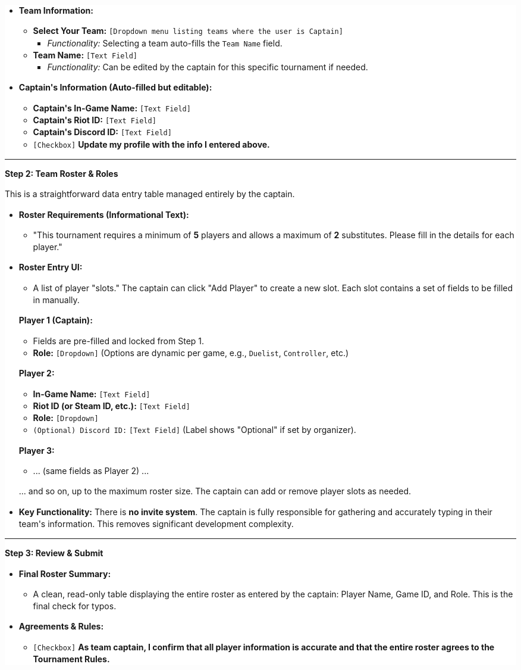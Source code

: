 * **Team Information:**
    * **Select Your Team:** `[Dropdown menu listing teams where the user is Captain]`
        * *Functionality:* Selecting a team auto-fills the `Team Name` field.
    * **Team Name:** `[Text Field]`
        * *Functionality:* Can be edited by the captain for this specific tournament if needed.

* **Captain's Information (Auto-filled but editable):**
    * **Captain's In-Game Name:** `[Text Field]`
    * **Captain's Riot ID:** `[Text Field]`
    * **Captain's Discord ID:** `[Text Field]`
    * `[Checkbox]` **Update my profile with the info I entered above.**

---

**Step 2: Team Roster & Roles**

This is a straightforward data entry table managed entirely by the captain.

* **Roster Requirements (Informational Text):**
    * "This tournament requires a minimum of **5** players and allows a maximum of **2** substitutes. Please fill in the details for each player."

* **Roster Entry UI:**
    * A list of player "slots." The captain can click "Add Player" to create a new slot. Each slot contains a set of fields to be filled in manually.
    

    **Player 1 (Captain):**
    * Fields are pre-filled and locked from Step 1.
    * **Role:** `[Dropdown]` (Options are dynamic per game, e.g., `Duelist`, `Controller`, etc.)

    **Player 2:**
    * **In-Game Name:** `[Text Field]`
    * **Riot ID (or Steam ID, etc.):** `[Text Field]`
    * **Role:** `[Dropdown]`
    * `(Optional) Discord ID:` `[Text Field]` (Label shows "Optional" if set by organizer).

    **Player 3:**
    * ... (same fields as Player 2) ...

    ... and so on, up to the maximum roster size. The captain can add or remove player slots as needed.

* **Key Functionality:** There is **no invite system**. The captain is fully responsible for gathering and accurately typing in their team's information. This removes significant development complexity.

---

**Step 3: Review & Submit**

* **Final Roster Summary:**
    * A clean, read-only table displaying the entire roster as entered by the captain: Player Name, Game ID, and Role. This is the final check for typos.

* **Agreements & Rules:**
    * `[Checkbox]` **As team captain, I confirm that all player information is accurate and that the entire roster agrees to the Tournament Rules.**
